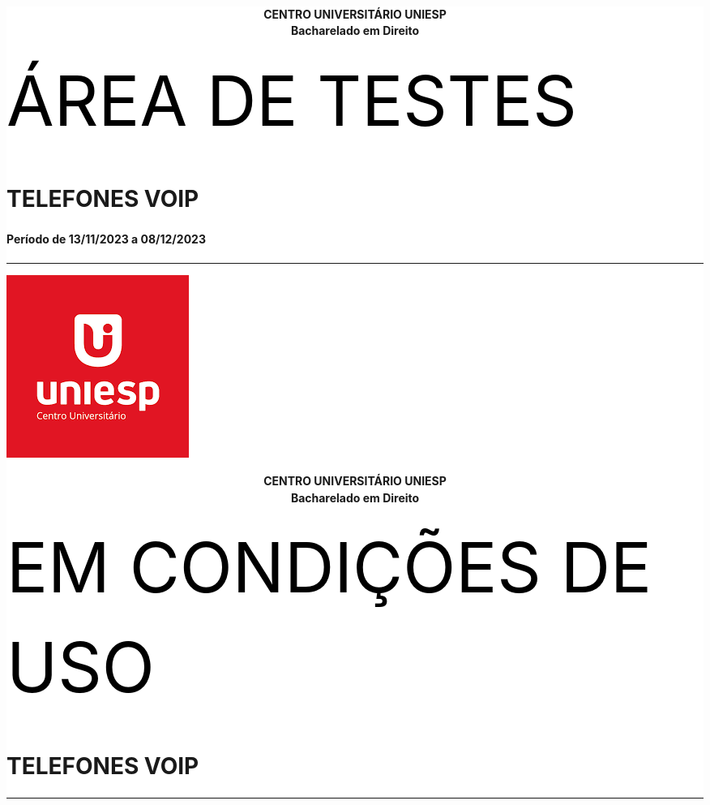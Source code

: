 <div align="center">
<p align="center"><b>CENTRO UNIVERSITÁRIO UNIESP</b><br>
<b>Bacharelado em Direito</b><br>

</div>

<span style="color: black; font-size: 85px">ÁREA DE TESTES</span>

# TELEFONES VOIP
#### Período de 13/11/2023 a 08/12/2023

---
<style scoped>
section {
  display: flex;
  flex-direction: column;
  justify-content: center;
  text-align: center;
}
</style>

![width:5cm](../figuras/LOGO_UNIESP.png)

<div align="center">
<p align="center"><b>CENTRO UNIVERSITÁRIO UNIESP</b><br>
<b>Bacharelado em Direito</b><br>

</div>

<span style="color: black; font-size: 85px">EM CONDIÇÕES DE USO</span>

# TELEFONES VOIP

---
<style scoped>
section {
  display: flex;
  flex-direction: column;
  justify-content: center;
  text-align: center;
}
</style>
